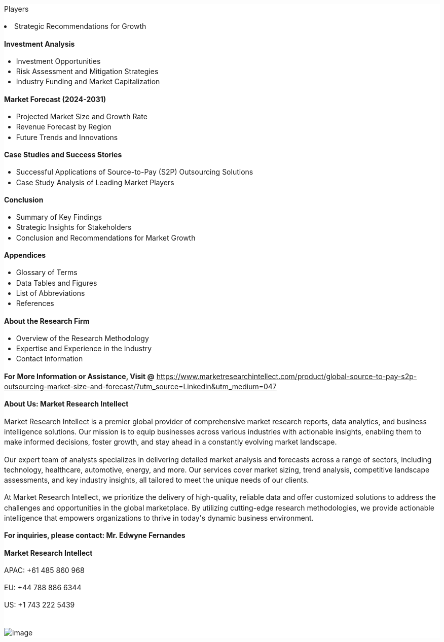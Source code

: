Players</li><li>Strategic Recommendations for Growth</li></ul><p><strong>Investment Analysis</strong></p><ul><li>Investment Opportunities</li><li>Risk Assessment and Mitigation Strategies</li><li>Industry Funding and Market Capitalization</li></ul><p><strong>Market Forecast (2024-2031)</strong></p><ul><li>Projected Market Size and Growth Rate</li><li>Revenue Forecast by Region</li><li>Future Trends and Innovations</li></ul><p><strong>Case Studies and Success Stories</strong></p><ul><li>Successful Applications of Source-to-Pay (S2P) Outsourcing Solutions</li><li>Case Study Analysis of Leading Market Players</li></ul><p><strong>Conclusion</strong></p><ul><li>Summary of Key Findings</li><li>Strategic Insights for Stakeholders</li><li>Conclusion and Recommendations for Market Growth</li></ul><p><strong>Appendices</strong></p><ul><li>Glossary of Terms</li><li>Data Tables and Figures</li><li>List of Abbreviations</li><li>References</li></ul><p><strong>About the Research Firm</strong></p><ul><li>Overview of the Research Methodology</li><li>Expertise and Experience in the Industry</li><li>Contact Information</li></ul></div><div class="article-main__content" data-test-id="publishing-text-block"><p><span class="font-[700]"><strong>For More Information or Assistance, Visit @</strong>&nbsp;<a href="https://www.marketresearchintellect.com/product/global-source-to-pay-s2p-outsourcing-market-size-and-forecast/?utm_source=Linkedin&utm_medium=047">https://www.marketresearchintellect.com/product/global-source-to-pay-s2p-outsourcing-market-size-and-forecast/?utm_source=Linkedin&utm_medium=047</a></span></p><p><strong>About Us: Market Research Intellect</strong></p><p>Market Research Intellect is a premier global provider of comprehensive market research reports, data analytics, and business intelligence solutions. Our mission is to equip businesses across various industries with actionable insights, enabling them to make informed decisions, foster growth, and stay ahead in a constantly evolving market landscape.</p><p>Our expert team of analysts specializes in delivering detailed market analysis and forecasts across a range of sectors, including technology, healthcare, automotive, energy, and more. Our services cover market sizing, trend analysis, competitive landscape assessments, and key industry insights, all tailored to meet the unique needs of our clients.</p><p>At Market Research Intellect, we prioritize the delivery of high-quality, reliable data and offer customized solutions to address the challenges and opportunities in the global marketplace. By utilizing cutting-edge research methodologies, we provide actionable intelligence that empowers organizations to thrive in today's dynamic business environment.</p><p><strong>For inquiries, please contact: Mr. Edwyne Fernandes</strong></p><p><strong>Market Research Intellect</strong></p><p>APAC: +61 485 860 968</p><p>EU: +44 788 886 6344</p><p>US: +1 743 222 5439</p></div><div class="article-main__content" data-test-id="publishing-text-block">&nbsp;</div>
![image](https://github.com/user-attachments/assets/244837fe-b9fd-4b42-a8e9-96856e54d0c3)
